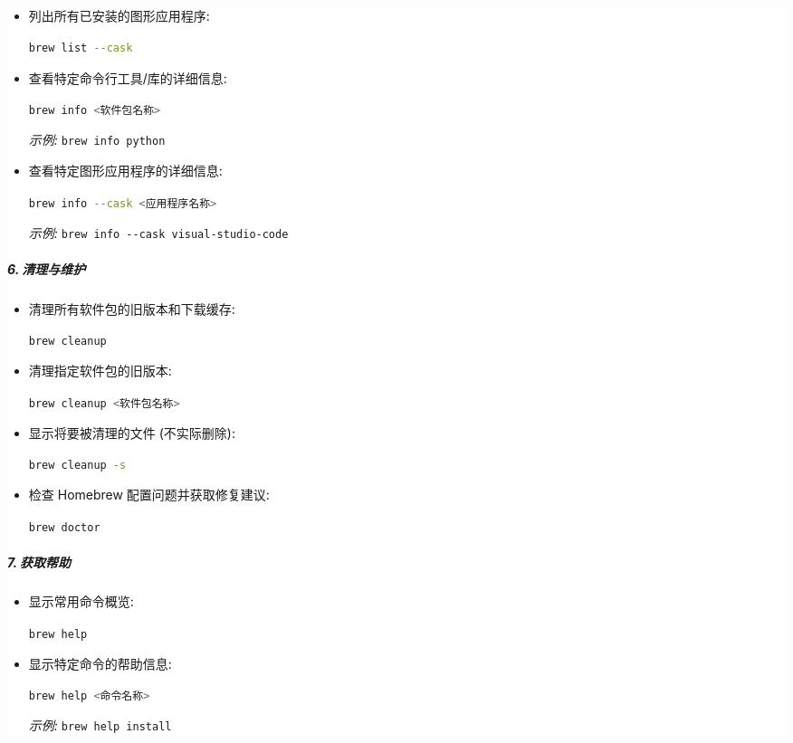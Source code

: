 - 列出所有已安装的图形应用程序:

  ```bash
  brew list --cask
  ```

- 查看特定命令行工具/库的详细信息:

  ```bash
  brew info <软件包名称>
  ```

  _示例:_ `brew info python`

- 查看特定图形应用程序的详细信息:

  ```bash
  brew info --cask <应用程序名称>
  ```

  _示例:_ `brew info --cask visual-studio-code`

##### 6. 清理与维护

- 清理所有软件包的旧版本和下载缓存:

  ```bash
  brew cleanup
  ```

- 清理指定软件包的旧版本:

  ```bash
  brew cleanup <软件包名称>
  ```

- 显示将要被清理的文件 (不实际删除):

  ```bash
  brew cleanup -s
  ```

- 检查 Homebrew 配置问题并获取修复建议:

  ```bash
  brew doctor
  ```

##### 7. 获取帮助

- 显示常用命令概览:

  ```bash
  brew help
  ```

- 显示特定命令的帮助信息:

  ```bash
  brew help <命令名称>
  ```

  _示例:_ `brew help install`
